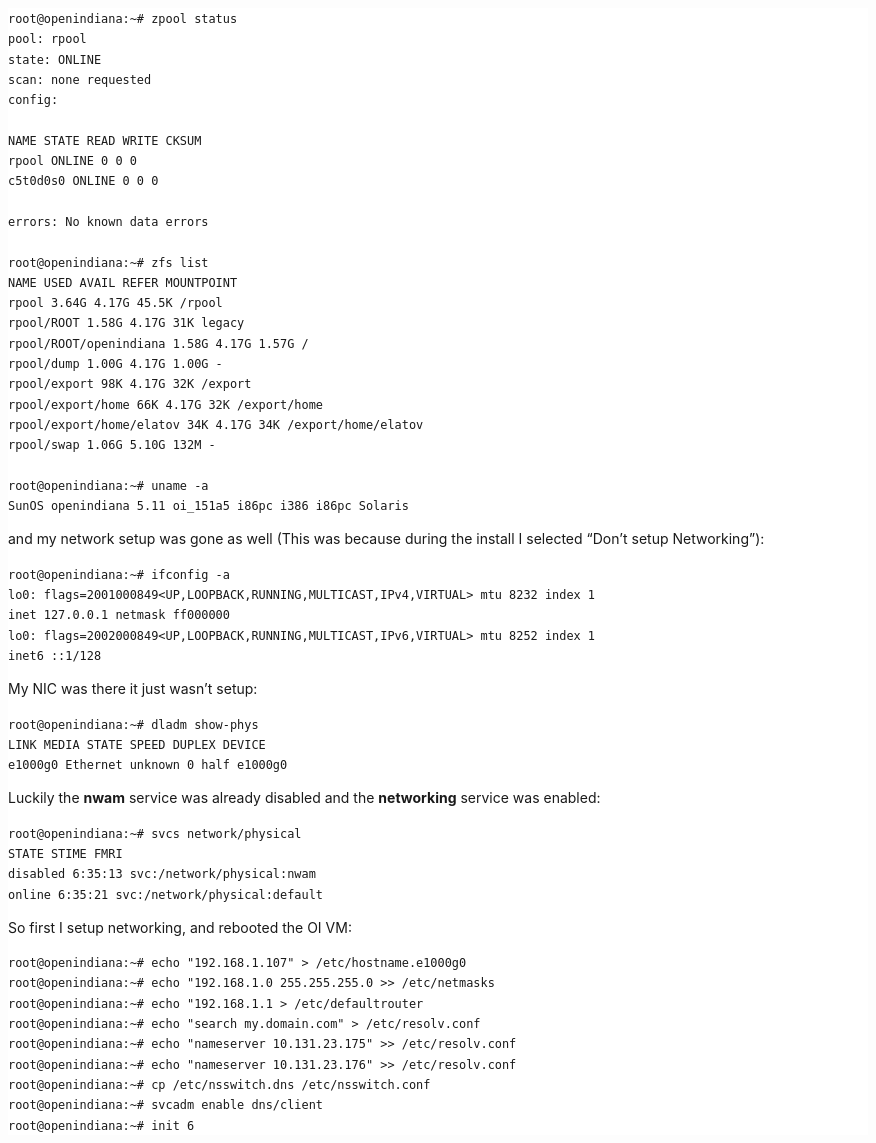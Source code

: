     root@openindiana:~# zpool status
    pool: rpool
    state: ONLINE
    scan: none requested
    config:
    
    NAME STATE READ WRITE CKSUM
    rpool ONLINE 0 0 0
    c5t0d0s0 ONLINE 0 0 0
    
    errors: No known data errors
    
    root@openindiana:~# zfs list
    NAME USED AVAIL REFER MOUNTPOINT
    rpool 3.64G 4.17G 45.5K /rpool
    rpool/ROOT 1.58G 4.17G 31K legacy
    rpool/ROOT/openindiana 1.58G 4.17G 1.57G /
    rpool/dump 1.00G 4.17G 1.00G -
    rpool/export 98K 4.17G 32K /export
    rpool/export/home 66K 4.17G 32K /export/home
    rpool/export/home/elatov 34K 4.17G 34K /export/home/elatov
    rpool/swap 1.06G 5.10G 132M -
    
    root@openindiana:~# uname -a
    SunOS openindiana 5.11 oi_151a5 i86pc i386 i86pc Solaris
    

and my network setup was gone as well (This was because during the install I selected &#8220;Don&#8217;t setup Networking&#8221;):

    root@openindiana:~# ifconfig -a
    lo0: flags=2001000849<UP,LOOPBACK,RUNNING,MULTICAST,IPv4,VIRTUAL> mtu 8232 index 1
    inet 127.0.0.1 netmask ff000000
    lo0: flags=2002000849<UP,LOOPBACK,RUNNING,MULTICAST,IPv6,VIRTUAL> mtu 8252 index 1
    inet6 ::1/128
    

My NIC was there it just wasn&#8217;t setup:

    root@openindiana:~# dladm show-phys
    LINK MEDIA STATE SPEED DUPLEX DEVICE
    e1000g0 Ethernet unknown 0 half e1000g0
    

Luckily the **nwam** service was already disabled and the **networking** service was enabled:

    root@openindiana:~# svcs network/physical
    STATE STIME FMRI
    disabled 6:35:13 svc:/network/physical:nwam
    online 6:35:21 svc:/network/physical:default
    

So first I setup networking, and rebooted the OI VM:

    root@openindiana:~# echo "192.168.1.107" > /etc/hostname.e1000g0
    root@openindiana:~# echo "192.168.1.0 255.255.255.0 >> /etc/netmasks
    root@openindiana:~# echo "192.168.1.1 > /etc/defaultrouter
    root@openindiana:~# echo "search my.domain.com" > /etc/resolv.conf
    root@openindiana:~# echo "nameserver 10.131.23.175" >> /etc/resolv.conf
    root@openindiana:~# echo "nameserver 10.131.23.176" >> /etc/resolv.conf
    root@openindiana:~# cp /etc/nsswitch.dns /etc/nsswitch.conf
    root@openindiana:~# svcadm enable dns/client
    root@openindiana:~# init 6
    
